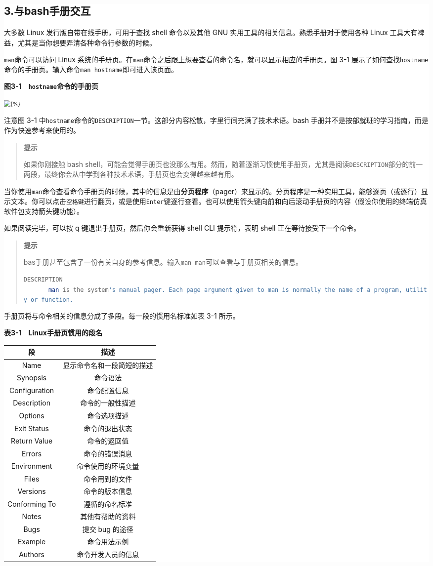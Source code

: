 ## 3.与bash手册交互

大多数 Linux 发行版自带在线手册，可用于查找 shell 命令以及其他 GNU 实用工具的相关信息。熟悉手册对于使用各种 Linux 工具大有裨益，尤其是当你想要弄清各种命令行参数的时候。

`man`命令可以访问 Linux 系统的手册页。在`man`命令之后跟上想要查看的命令名，就可以显示相应的手册页。图 3-1 展示了如何查找`hostname`命令的手册页。输入命令`man hostname`即可进入该页面。

**图3-1　`hostname`命令的手册页**

<img src="https://raw.githubusercontent.com/Famezyy/picture/master/notePictureBed/019-b2c16ee925e5e7bb97b3a8f0a93fe7f3-823d5c.jpg" alt="{%}" style="zoom:80%;" />

注意图 3-1 中`hostname`命令的`DESCRIPTION`一节。这部分内容松散，字里行间充满了技术术语。bash 手册并不是按部就班的学习指南，而是作为快速参考来使用的。

> **提示**
>
> 如果你刚接触 bash shell，可能会觉得手册页也没那么有用。然而，随着逐渐习惯使用手册页，尤其是阅读`DESCRIPTION`部分的前一两段，最终你会从中学到各种技术术语，手册页也会变得越来越有用。

当你使用`man`命令查看命令手册页的时候，其中的信息是由**分页程序**（pager）来显示的。分页程序是一种实用工具，能够逐页（或逐行）显示文本。你可以点击`空格键`进行翻页，或是使用`Enter`键逐行查看。也可以使用箭头键向前和向后滚动手册页的内容（假设你使用的终端仿真软件包支持箭头键功能）。

如果阅读完毕，可以按 q 键退出手册页，然后你会重新获得 shell CLI 提示符，表明 shell 正在等待接受下一个命令。

> **提示**
>
> bas手册甚至包含了一份有关自身的参考信息。输入`man man`可以查看与手册页相关的信息。
>
> ```bash
> DESCRIPTION
>        man is the system's manual pager. Each page argument given to man is normally the name of a program, utility or function. 
> ```

手册页将与命令相关的信息分成了多段。每一段的惯用名标准如表 3-1 所示。

**表3-1　Linux手册页惯用的段名**

|      段       |            描述            |
| :-----------: | :------------------------: |
|     Name      | 显示命令名和一段简短的描述 |
|   Synopsis    |          命令语法          |
| Configuration |        命令配置信息        |
|  Description  |      命令的一般性描述      |
|    Options    |        命令选项描述        |
|  Exit Status  |       命令的退出状态       |
| Return Value  |        命令的返回值        |
|    Errors     |       命令的错误消息       |
|  Environment  |     命令使用的环境变量     |
|     Files     |       命令用到的文件       |
|   Versions    |       命令的版本信息       |
| Conforming To |       遵循的命名标准       |
|     Notes     |      其他有帮助的资料      |
|     Bugs      |      提交 bug 的途径       |
|    Example    |        命令用法示例        |
|    Authors    |     命令开发人员的信息     |